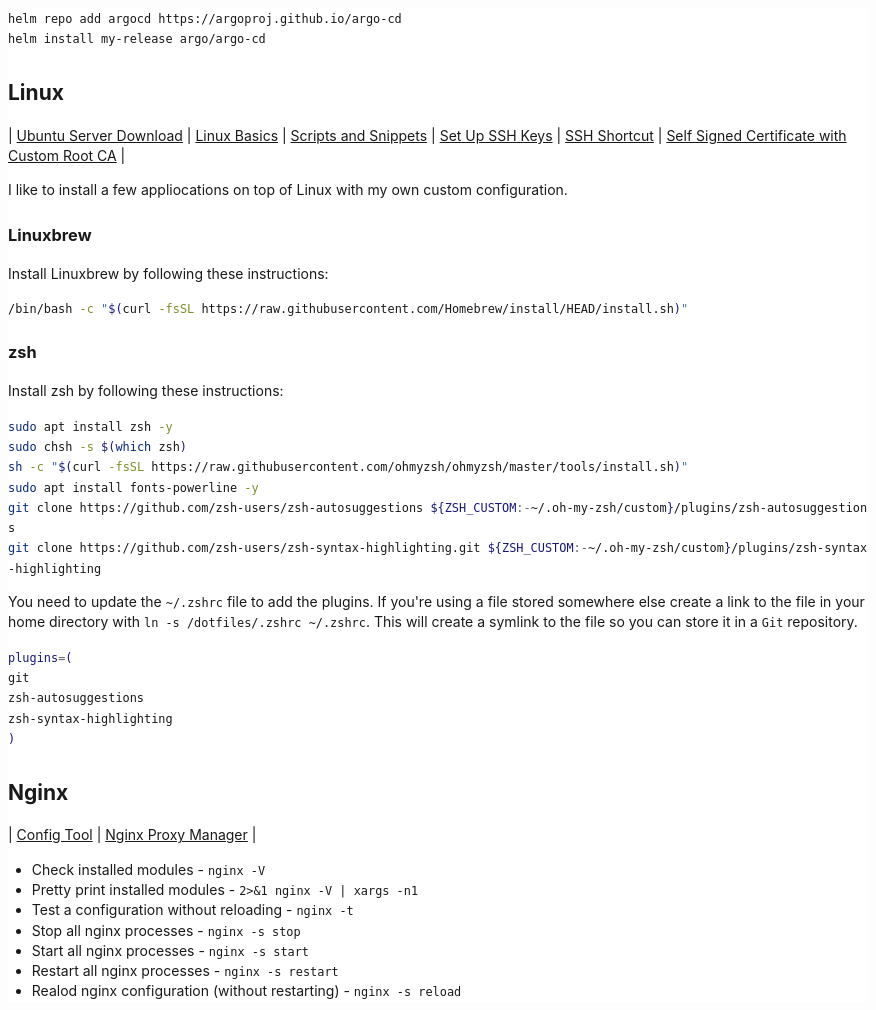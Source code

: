```bash
helm repo add argocd https://argoproj.github.io/argo-cd
helm install my-release argo/argo-cd
```

## Linux

| [Ubuntu Server Download](https://ubuntu.com/download/server) | [Linux Basics](https://www.digitalocean.com/community/tutorials/an-introduction-to-linux-basics) | [Scripts and Snippets](https://lofts.sh/scripts-and-snippets-you-should-use/) | [Set Up SSH Keys](https://www.digitalocean.com/community/tutorials/how-to-set-up-ssh-keys-on-ubuntu-20-04) | [SSH Shortcut](https://www.digitalocean.com/community/tutorials/how-to-create-an-ssh-shortcut) | [Self Signed Certificate with Custom Root CA](https://gist.github.com/fntlnz/cf14feb5a46b2eda428e000157447309) |

I like to install a few appliocations on top of Linux with my own custom configuration.

### Linuxbrew

Install Linuxbrew by following these instructions:

```bash
/bin/bash -c "$(curl -fsSL https://raw.githubusercontent.com/Homebrew/install/HEAD/install.sh)"
```

### zsh

Install zsh by following these instructions:

```bash
sudo apt install zsh -y
sudo chsh -s $(which zsh)
sh -c "$(curl -fsSL https://raw.githubusercontent.com/ohmyzsh/ohmyzsh/master/tools/install.sh)"
sudo apt install fonts-powerline -y
git clone https://github.com/zsh-users/zsh-autosuggestions ${ZSH_CUSTOM:-~/.oh-my-zsh/custom}/plugins/zsh-autosuggestions
git clone https://github.com/zsh-users/zsh-syntax-highlighting.git ${ZSH_CUSTOM:-~/.oh-my-zsh/custom}/plugins/zsh-syntax-highlighting
```

You need to update the `~/.zshrc` file to add the plugins. If you're using a file stored somewhere else create a link to the file in your home directory with `ln -s /dotfiles/.zshrc ~/.zshrc`. This will create a symlink to the file so you can store it in a `Git` repository.

```bash
plugins=(
git
zsh-autosuggestions
zsh-syntax-highlighting
)
```

## Nginx

| [Config Tool](https://www.digitalocean.com/community/tools/nginx) | [Nginx Proxy Manager](https://nginxproxymanager.com/setup/) |

- Check installed modules - `nginx -V`
- Pretty print installed modules - `2>&1 nginx -V | xargs -n1`
- Test a configuration without reloading - `nginx -t`
- Stop all nginx processes - `nginx -s stop`
- Start all nginx processes - `nginx -s start`
- Restart all nginx processes - `nginx -s restart`
- Realod nginx configuration (without restarting) - `nginx -s reload`
